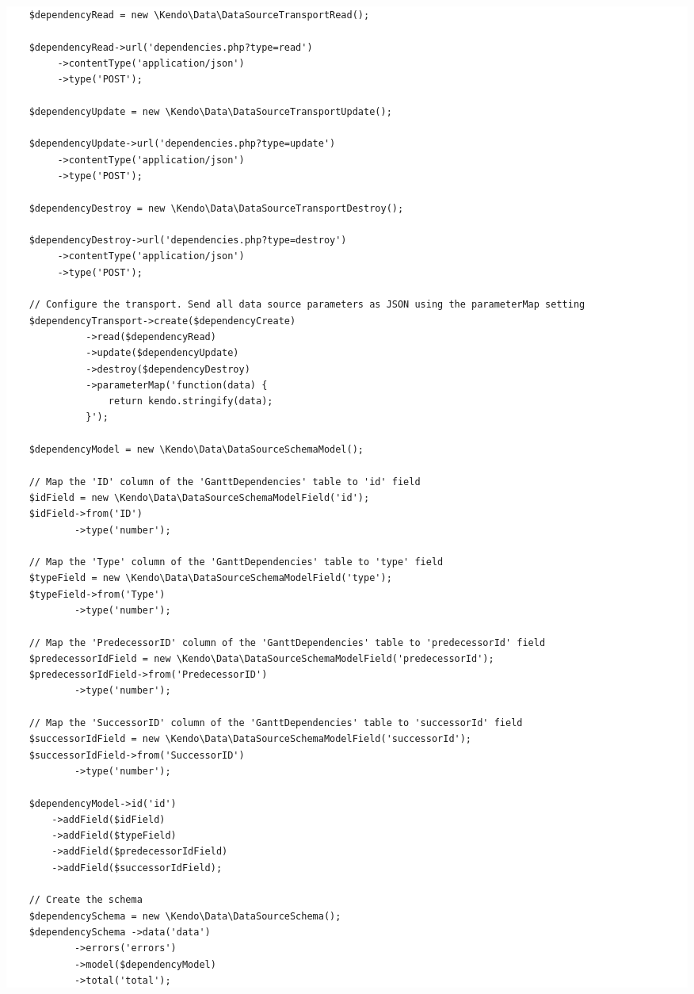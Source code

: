         $dependencyRead = new \Kendo\Data\DataSourceTransportRead();

        $dependencyRead->url('dependencies.php?type=read')
             ->contentType('application/json')
             ->type('POST');

        $dependencyUpdate = new \Kendo\Data\DataSourceTransportUpdate();

        $dependencyUpdate->url('dependencies.php?type=update')
             ->contentType('application/json')
             ->type('POST');

        $dependencyDestroy = new \Kendo\Data\DataSourceTransportDestroy();

        $dependencyDestroy->url('dependencies.php?type=destroy')
             ->contentType('application/json')
             ->type('POST');

        // Configure the transport. Send all data source parameters as JSON using the parameterMap setting
        $dependencyTransport->create($dependencyCreate)
                  ->read($dependencyRead)
                  ->update($dependencyUpdate)
                  ->destroy($dependencyDestroy)
                  ->parameterMap('function(data) {
                      return kendo.stringify(data);
                  }');

        $dependencyModel = new \Kendo\Data\DataSourceSchemaModel();

        // Map the 'ID' column of the 'GanttDependencies' table to 'id' field
        $idField = new \Kendo\Data\DataSourceSchemaModelField('id');
        $idField->from('ID')
                ->type('number');

        // Map the 'Type' column of the 'GanttDependencies' table to 'type' field
        $typeField = new \Kendo\Data\DataSourceSchemaModelField('type');
        $typeField->from('Type')
                ->type('number');

        // Map the 'PredecessorID' column of the 'GanttDependencies' table to 'predecessorId' field
        $predecessorIdField = new \Kendo\Data\DataSourceSchemaModelField('predecessorId');
        $predecessorIdField->from('PredecessorID')
                ->type('number');

        // Map the 'SuccessorID' column of the 'GanttDependencies' table to 'successorId' field
        $successorIdField = new \Kendo\Data\DataSourceSchemaModelField('successorId');
        $successorIdField->from('SuccessorID')
                ->type('number');

        $dependencyModel->id('id')
            ->addField($idField)
            ->addField($typeField)
            ->addField($predecessorIdField)
            ->addField($successorIdField);

        // Create the schema
        $dependencySchema = new \Kendo\Data\DataSourceSchema();
        $dependencySchema ->data('data')
                ->errors('errors')
                ->model($dependencyModel)
                ->total('total');

